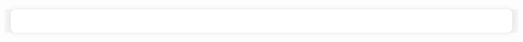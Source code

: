 <!DOCTYPE html>
<html lang="en">
<head>
    <meta charset="UTF-8">
    <meta name="viewport" content="width=device-width, initial-scale=1.0">
    <title>My Resume</title>
    <style>
        body {
            font-family: 'Arial', sans-serif;
            margin: 0;
            padding: 20px;
            background-color: #f4f4f4;
            text-align: center; /* Center all text */
        }
        .container {
            max-width: 800px;
            margin: auto;
            background: white;
            padding: 20px;
            border-radius: 8px;
            box-shadow: 0 0 10px rgba(0, 0, 0, 0.1);
        }
        h1 {
            color: #000000;
        }
        h2 {
            color: #000000;
            text-align: center; /* Center section titles */
        }
        h3 {
            color: #000000;
            text-align: left; /* Center section titles */
        }
        .contact {
            margin: 10px 0;
            font-size: 14px;
        }
        .section {
            margin-bottom: 20px;
            text-align: left; /* Keep section text left-aligned */
        }
        .section ul {
            list-style-type: disc;
            padding-left: 20px;
        }
        .section li {
            margin-bottom: 5px;
        }
        .date {
            float: right;
            font-style: italic;
        }
        .date1 {
            float: right;
            font-style: italic;
            font-weight: lighter;
        }
        .clear {
            clear: both;
        }
    </style>
</head>
<body>
    <div class="container">